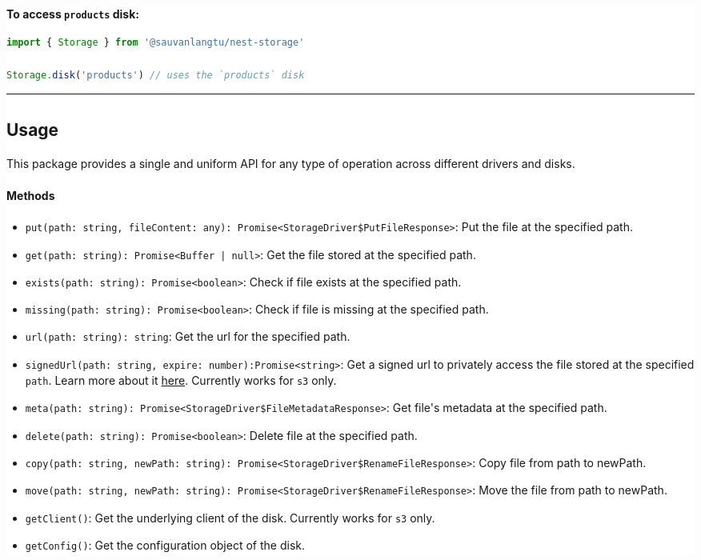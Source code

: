 **To access `products` disk:**
```typescript
import { Storage } from '@sauvanlangtu/nest-storage'

Storage.disk('products') // uses the `products` disk 
```

----
## Usage

This package provides a single and uniform API for any type of operation across different drivers and disks.
#### Methods
- `put(path: string, fileContent: any): Promise<StorageDriver$PutFileResponse>`: Put the file at the specified path.

- `get(path: string): Promise<Buffer | null>`: Get the file stored at the specified path.
 
- `exists(path: string): Promise<boolean>`: Check if file exists at the specified path.

- `missing(path: string): Promise<boolean>`: Check if file is missing at the specified path.

- `url(path: string): string`: Get the url for the specified path.

- `signedUrl(path: string, expire: number):Promise<string>`: Get a signed url to privately access the file stored at the specified `path`. Learn more about it [here](https://docs.aws.amazon.com/AmazonCloudFront/latest/DeveloperGuide/PrivateContent.html). Currently works for `s3` only.

- `meta(path: string): Promise<StorageDriver$FileMetadataResponse>`: Get file's metadata at the specified path.

- `delete(path: string): Promise<boolean>`: Delete file at the specified path.

- `copy(path: string, newPath: string): Promise<StorageDriver$RenameFileResponse>`: Copy file from path to newPath.

- `move(path: string, newPath: string): Promise<StorageDriver$RenameFileResponse>`: Move the file from path to newPath.

- `getClient()`: Get the underlying client of the disk. Currently works for `s3` only.

- `getConfig()`: Get the configuration object of the disk.
